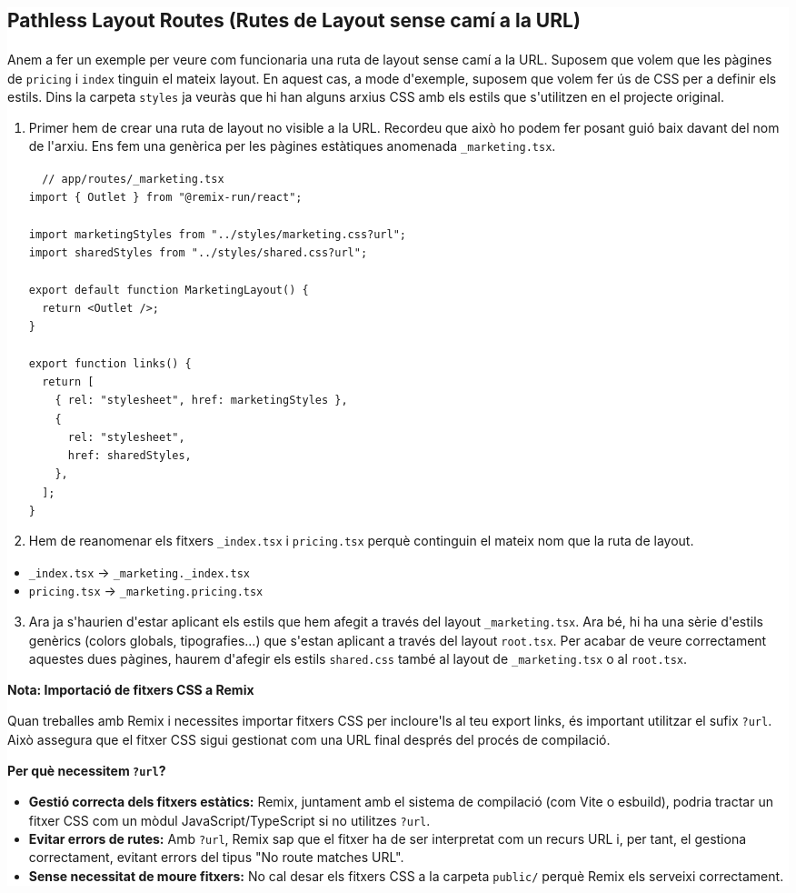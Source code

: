 ## Pathless Layout Routes (Rutes de Layout sense camí a la URL)

Anem a fer un exemple per veure com funcionaria una ruta de layout sense camí a la URL. Suposem que volem que les pàgines de `pricing` i `index` tinguin el mateix layout. En aquest cas, a mode d'exemple, suposem que volem fer ús de CSS per a definir els estils. Dins la carpeta `styles` ja veuràs que hi han alguns arxius CSS amb els estils que s'utilitzen en el projecte original.

1. Primer hem de crear una ruta de layout no visible a la URL. Recordeu que això ho podem fer posant guió baix davant del nom de l'arxiu. Ens fem una genèrica per les pàgines estàtiques anomenada `_marketing.tsx`.

    ```tsx
      // app/routes/_marketing.tsx
    import { Outlet } from "@remix-run/react";

    import marketingStyles from "../styles/marketing.css?url";
    import sharedStyles from "../styles/shared.css?url";

    export default function MarketingLayout() {
      return <Outlet />;
    }

    export function links() {
      return [
        { rel: "stylesheet", href: marketingStyles },
        {
          rel: "stylesheet",
          href: sharedStyles,
        },
      ];
    }
    ```

2. Hem de reanomenar els fitxers `_index.tsx` i `pricing.tsx` perquè continguin el mateix nom que la ruta de layout.
  * `_index.tsx` -> `_marketing._index.tsx`
  * `pricing.tsx` -> `_marketing.pricing.tsx`

3. Ara ja s'haurien d'estar aplicant els estils que hem afegit a través del layout `_marketing.tsx`. Ara bé, hi ha una sèrie d'estils genèrics (colors globals, tipografies...) que s'estan aplicant a través del layout `root.tsx`. Per acabar de veure correctament aquestes dues pàgines, haurem d'afegir els estils `shared.css` també al layout de `_marketing.tsx` o al `root.tsx`.

**Nota: Importació de fitxers CSS a Remix**

Quan treballes amb Remix i necessites importar fitxers CSS per incloure'ls al teu export links, és important utilitzar el sufix `?url`. Això assegura que el fitxer CSS sigui gestionat com una URL final després del procés de compilació.

**Per què necessitem `?url`?**

- **Gestió correcta dels fitxers estàtics:** Remix, juntament amb el sistema de compilació (com Vite o esbuild), podria tractar un fitxer CSS com un mòdul JavaScript/TypeScript si no utilitzes `?url`.
- **Evitar errors de rutes:** Amb `?url`, Remix sap que el fitxer ha de ser interpretat com un recurs URL i, per tant, el gestiona correctament, evitant errors del tipus "No route matches URL".
- **Sense necessitat de moure fitxers:** No cal desar els fitxers CSS a la carpeta `public/` perquè Remix els serveixi correctament.
